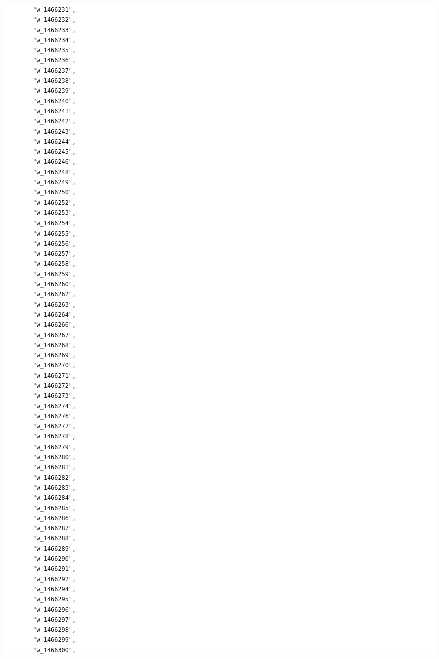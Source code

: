             "w_1466231",
            "w_1466232",
            "w_1466233",
            "w_1466234",
            "w_1466235",
            "w_1466236",
            "w_1466237",
            "w_1466238",
            "w_1466239",
            "w_1466240",
            "w_1466241",
            "w_1466242",
            "w_1466243",
            "w_1466244",
            "w_1466245",
            "w_1466246",
            "w_1466248",
            "w_1466249",
            "w_1466250",
            "w_1466252",
            "w_1466253",
            "w_1466254",
            "w_1466255",
            "w_1466256",
            "w_1466257",
            "w_1466258",
            "w_1466259",
            "w_1466260",
            "w_1466262",
            "w_1466263",
            "w_1466264",
            "w_1466266",
            "w_1466267",
            "w_1466268",
            "w_1466269",
            "w_1466270",
            "w_1466271",
            "w_1466272",
            "w_1466273",
            "w_1466274",
            "w_1466276",
            "w_1466277",
            "w_1466278",
            "w_1466279",
            "w_1466280",
            "w_1466281",
            "w_1466282",
            "w_1466283",
            "w_1466284",
            "w_1466285",
            "w_1466286",
            "w_1466287",
            "w_1466288",
            "w_1466289",
            "w_1466290",
            "w_1466291",
            "w_1466292",
            "w_1466294",
            "w_1466295",
            "w_1466296",
            "w_1466297",
            "w_1466298",
            "w_1466299",
            "w_1466300",